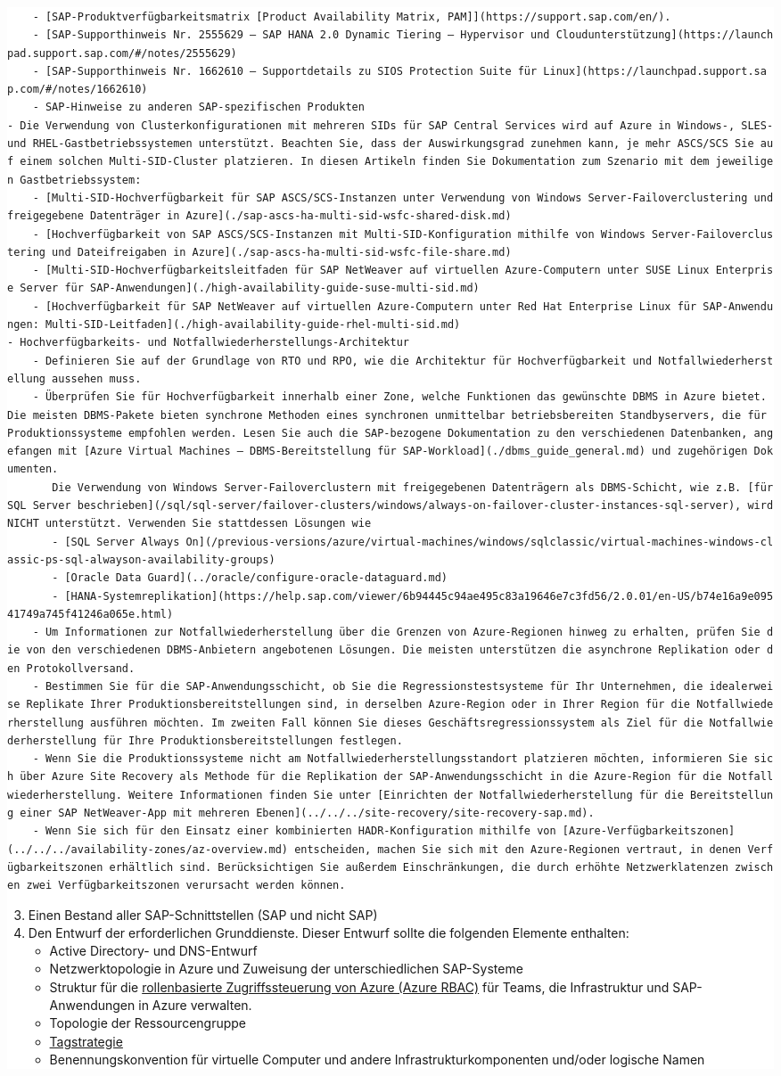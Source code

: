         - [SAP-Produktverfügbarkeitsmatrix [Product Availability Matrix, PAM]](https://support.sap.com/en/).
        - [SAP-Supporthinweis Nr. 2555629 – SAP HANA 2.0 Dynamic Tiering – Hypervisor und Cloudunterstützung](https://launchpad.support.sap.com/#/notes/2555629)
        - [SAP-Supporthinweis Nr. 1662610 – Supportdetails zu SIOS Protection Suite für Linux](https://launchpad.support.sap.com/#/notes/1662610)
        - SAP-Hinweise zu anderen SAP-spezifischen Produkten     
    - Die Verwendung von Clusterkonfigurationen mit mehreren SIDs für SAP Central Services wird auf Azure in Windows-, SLES- und RHEL-Gastbetriebssystemen unterstützt. Beachten Sie, dass der Auswirkungsgrad zunehmen kann, je mehr ASCS/SCS Sie auf einem solchen Multi-SID-Cluster platzieren. In diesen Artikeln finden Sie Dokumentation zum Szenario mit dem jeweiligen Gastbetriebssystem:
        - [Multi-SID-Hochverfügbarkeit für SAP ASCS/SCS-Instanzen unter Verwendung von Windows Server-Failoverclustering und freigegebene Datenträger in Azure](./sap-ascs-ha-multi-sid-wsfc-shared-disk.md)
        - [Hochverfügbarkeit von SAP ASCS/SCS-Instanzen mit Multi-SID-Konfiguration mithilfe von Windows Server-Failoverclustering und Dateifreigaben in Azure](./sap-ascs-ha-multi-sid-wsfc-file-share.md)
        - [Multi-SID-Hochverfügbarkeitsleitfaden für SAP NetWeaver auf virtuellen Azure-Computern unter SUSE Linux Enterprise Server für SAP-Anwendungen](./high-availability-guide-suse-multi-sid.md)
        - [Hochverfügbarkeit für SAP NetWeaver auf virtuellen Azure-Computern unter Red Hat Enterprise Linux für SAP-Anwendungen: Multi-SID-Leitfaden](./high-availability-guide-rhel-multi-sid.md)
    - Hochverfügbarkeits- und Notfallwiederherstellungs-Architektur
        - Definieren Sie auf der Grundlage von RTO und RPO, wie die Architektur für Hochverfügbarkeit und Notfallwiederherstellung aussehen muss.
        - Überprüfen Sie für Hochverfügbarkeit innerhalb einer Zone, welche Funktionen das gewünschte DBMS in Azure bietet. Die meisten DBMS-Pakete bieten synchrone Methoden eines synchronen unmittelbar betriebsbereiten Standbyservers, die für Produktionssysteme empfohlen werden. Lesen Sie auch die SAP-bezogene Dokumentation zu den verschiedenen Datenbanken, angefangen mit [Azure Virtual Machines – DBMS-Bereitstellung für SAP-Workload](./dbms_guide_general.md) und zugehörigen Dokumenten.
           Die Verwendung von Windows Server-Failoverclustern mit freigegebenen Datenträgern als DBMS-Schicht, wie z.B. [für SQL Server beschrieben](/sql/sql-server/failover-clusters/windows/always-on-failover-cluster-instances-sql-server), wird NICHT unterstützt. Verwenden Sie stattdessen Lösungen wie
           - [SQL Server Always On](/previous-versions/azure/virtual-machines/windows/sqlclassic/virtual-machines-windows-classic-ps-sql-alwayson-availability-groups)
           - [Oracle Data Guard](../oracle/configure-oracle-dataguard.md)
           - [HANA-Systemreplikation](https://help.sap.com/viewer/6b94445c94ae495c83a19646e7c3fd56/2.0.01/en-US/b74e16a9e09541749a745f41246a065e.html)
        - Um Informationen zur Notfallwiederherstellung über die Grenzen von Azure-Regionen hinweg zu erhalten, prüfen Sie die von den verschiedenen DBMS-Anbietern angebotenen Lösungen. Die meisten unterstützen die asynchrone Replikation oder den Protokollversand.
        - Bestimmen Sie für die SAP-Anwendungsschicht, ob Sie die Regressionstestsysteme für Ihr Unternehmen, die idealerweise Replikate Ihrer Produktionsbereitstellungen sind, in derselben Azure-Region oder in Ihrer Region für die Notfallwiederherstellung ausführen möchten. Im zweiten Fall können Sie dieses Geschäftsregressionssystem als Ziel für die Notfallwiederherstellung für Ihre Produktionsbereitstellungen festlegen.
        - Wenn Sie die Produktionssysteme nicht am Notfallwiederherstellungsstandort platzieren möchten, informieren Sie sich über Azure Site Recovery als Methode für die Replikation der SAP-Anwendungsschicht in die Azure-Region für die Notfallwiederherstellung. Weitere Informationen finden Sie unter [Einrichten der Notfallwiederherstellung für die Bereitstellung einer SAP NetWeaver-App mit mehreren Ebenen](../../../site-recovery/site-recovery-sap.md).
        - Wenn Sie sich für den Einsatz einer kombinierten HADR-Konfiguration mithilfe von [Azure-Verfügbarkeitszonen](../../../availability-zones/az-overview.md) entscheiden, machen Sie sich mit den Azure-Regionen vertraut, in denen Verfügbarkeitszonen erhältlich sind. Berücksichtigen Sie außerdem Einschränkungen, die durch erhöhte Netzwerklatenzen zwischen zwei Verfügbarkeitszonen verursacht werden können.  
3.  Einen Bestand aller SAP-Schnittstellen (SAP und nicht SAP)
4.  Den Entwurf der erforderlichen Grunddienste. Dieser Entwurf sollte die folgenden Elemente enthalten:
    - Active Directory- und DNS-Entwurf
    - Netzwerktopologie in Azure und Zuweisung der unterschiedlichen SAP-Systeme
    - Struktur für die [rollenbasierte Zugriffssteuerung von Azure (Azure RBAC)](../../../role-based-access-control/overview.md) für Teams, die Infrastruktur und SAP-Anwendungen in Azure verwalten.
    - Topologie der Ressourcengruppe
    - [Tagstrategie](../../../azure-resource-manager/management/tag-resources.md#tags-and-billing)
    - Benennungskonvention für virtuelle Computer und andere Infrastrukturkomponenten und/oder logische Namen